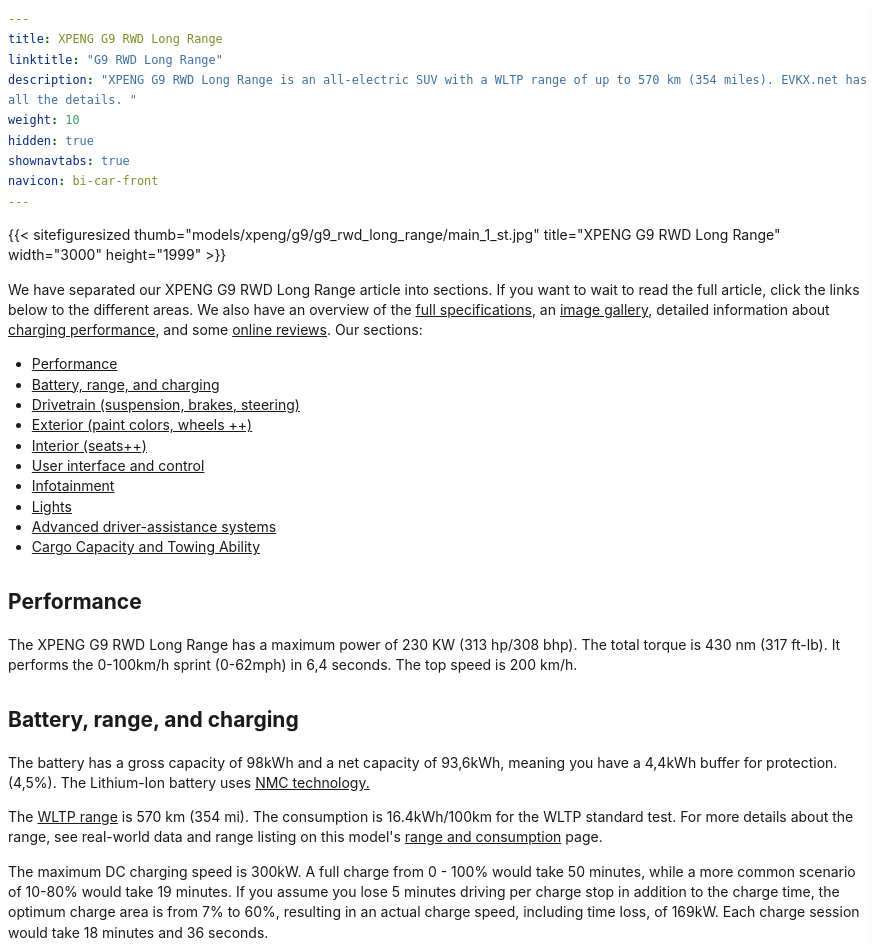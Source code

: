 ```yaml
---
title: XPENG G9 RWD Long Range
linktitle: "G9 RWD Long Range"
description: "XPENG G9 RWD Long Range is an all-electric SUV with a WLTP range of up to 570 km (354 miles). EVKX.net has all the details. "
weight: 10
hidden: true
shownavtabs: true
navicon: bi-car-front
---
```





{{< sitefiguresized thumb="models/xpeng/g9/g9_rwd_long_range/main_1_st.jpg" title="XPENG G9 RWD Long Range" width="3000" height="1999"  >}}

We have separated our XPENG G9 RWD Long Range article into sections. If you want to wait to read the full article, click the links below to the different areas. We also have an overview of the [full specifications](specifications/), an [image gallery](gallery/), detailed information about [charging performance](chargingcurve/), and some [online reviews](reviews/). Our sections:

- [Performance](#performance)
- [Battery, range, and charging](#battery-range-and-charging)
- [Drivetrain (suspension, brakes, steering)](#drivetrain)
- [Exterior (paint colors, wheels ++)](#exterior)
- [Interior (seats++)](#interior)
- [User interface and control](#user-interface-and-control)
- [Infotainment](#infotainment)
- [Lights](#lights)
- [Advanced driver-assistance systems](#advanced-driver-assistance-systems)
- [Cargo Capacity and Towing Ability](#cargo-capacity-and-towing-ability)


## Performance

The XPENG G9 RWD Long Range has a maximum power of 230 KW (313 hp/308 bhp). The total torque is 430 nm (317 ft-lb). It performs the 0-100km/h sprint (0-62mph) in 6,4 seconds. The top speed is 200 km/h.

## Battery, range, and charging

The battery has a gross capacity of 98kWh and a net capacity of 93,6kWh, meaning you have a 4,4kWh buffer for protection. (4,5%). The Lithium-Ion battery uses [NMC technology.](../../../../technology/battery/cellchemistry/#lithium-nickel-manganese-cobalt-oxides-nmc)

The [WLTP range](../../../../guides/understandingrange/wltp/) is 570 km (354 mi). The consumption is 16.4kWh/100km for the WLTP standard test. For more details about the range, see real-world data and range listing on this model's [range and consumption](rangeandconsumption/) page.

The maximum DC charging speed is 300kW. A full charge from 0 - 100% would take 50 minutes, while a more common scenario of 10-80% would take 19 minutes. If you assume you lose 5 minutes driving per charge stop in addition to the charge time, the optimum charge area is from 7% to 60%, resulting in an actual charge speed, including time loss, of 169kW. Each charge session would take 18 minutes and 36 seconds.

